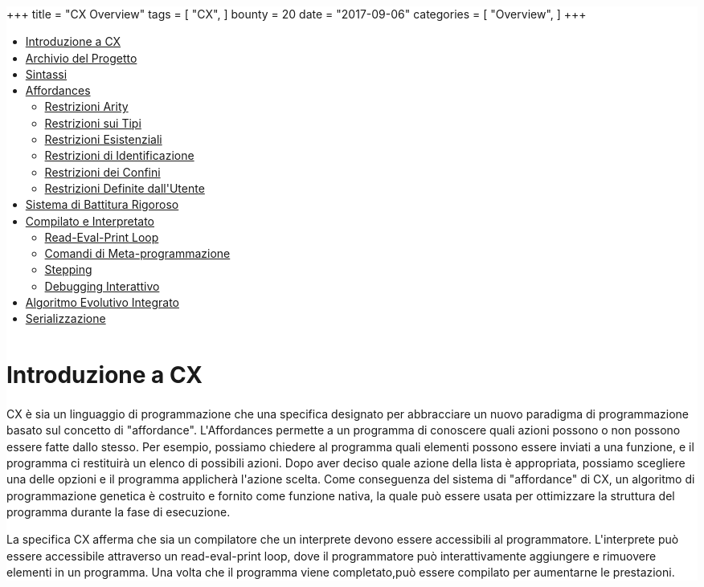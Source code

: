 +++
title = "CX Overview"
tags = [
    "CX",
]
bounty = 20
date = "2017-09-06"
categories = [
    "Overview",
]
+++



- [Introduzione a CX](#cx-introduction)
- [Archivio del Progetto](#projects-repository)
- [Sintassi](#syntax)
- [Affordances](#affordances)
    - [Restrizioni Arity](#arity-restrictions)
    - [Restrizioni sui Tipi](#type-restrictions)
    - [Restrizioni Esistenziali](#existential-restrictions)
    - [Restrizioni di Identificazione](#identifier-restrictions)
    - [Restrizioni dei Confini](#boundaries-restrictions)
    - [Restrizioni Definite dall'Utente](#user-defined-restrictions)
- [Sistema di Battitura Rigoroso](#strict-typing-system)
- [Compilato e Interpretato](#compiled-and-interpreted)
    - [Read-Eval-Print Loop](#read-eval-print-loop)
    - [Comandi di Meta-programmazione](#meta-programming-commands)
    - [Stepping](#stepping)
    - [Debugging Interattivo](#interactive-debugging)
- [Algoritmo Evolutivo Integrato](#integrated-evolutionary-algorithm)
- [Serializzazione](#serialization)



# Introduzione a CX

CX è sia un linguaggio di programmazione che una specifica designato per 
abbracciare un nuovo paradigma di programmazione basato sul concetto di 
"affordance". L'Affordances permette a un programma di conoscere quali azioni
possono o non possono essere fatte dallo stesso. Per esempio, possiamo chiedere
al programma quali elementi possono essere inviati a una funzione, e il programma
ci restituirà un elenco di possibili azioni. Dopo aver deciso quale azione della
lista è appropriata, possiamo scegliere una delle opzioni e il programma
applicherà l'azione scelta. Come conseguenza del sistema di "affordance" di CX, 
un algoritmo di programmazione genetica è costruito e fornito come funzione
nativa, la quale può essere usata per ottimizzare la struttura del programma
durante la fase di esecuzione.

La specifica CX afferma che sia un compilatore che un interprete devono
essere accessibili al programmatore. L'interprete può essere accessibile
attraverso un read-eval-print loop, dove il programmatore può interattivamente
aggiungere e rimuovere elementi in un programma. Una volta che il programma
viene completato,può essere compilato per aumentarne le prestazioni.
